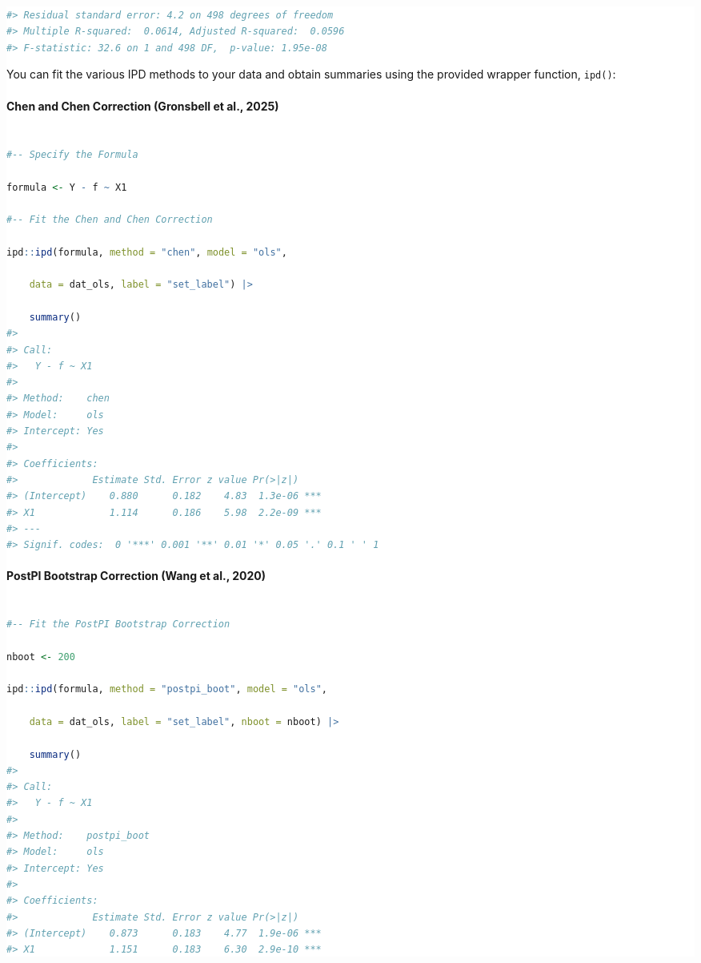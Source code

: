 ``` r
#> Residual standard error: 4.2 on 498 degrees of freedom
#> Multiple R-squared:  0.0614,	Adjusted R-squared:  0.0596 
#> F-statistic: 32.6 on 1 and 498 DF,  p-value: 1.95e-08
```

You can fit the various IPD methods to your data and obtain summaries using the 
provided wrapper function, `ipd()`:

#### Chen and Chen Correction (Gronsbell et al., 2025)


``` r

#-- Specify the Formula

formula <- Y - f ~ X1

#-- Fit the Chen and Chen Correction

ipd::ipd(formula, method = "chen", model = "ols", 

    data = dat_ols, label = "set_label") |>

    summary()
#> 
#> Call:
#>   Y - f ~ X1 
#> 
#> Method:    chen 
#> Model:     ols 
#> Intercept: Yes 
#> 
#> Coefficients:
#>             Estimate Std. Error z value Pr(>|z|)    
#> (Intercept)    0.880      0.182    4.83  1.3e-06 ***
#> X1             1.114      0.186    5.98  2.2e-09 ***
#> ---
#> Signif. codes:  0 '***' 0.001 '**' 0.01 '*' 0.05 '.' 0.1 ' ' 1
```

#### PostPI Bootstrap Correction (Wang et al., 2020)


``` r

#-- Fit the PostPI Bootstrap Correction

nboot <- 200

ipd::ipd(formula, method = "postpi_boot", model = "ols", 

    data = dat_ols, label = "set_label", nboot = nboot) |>

    summary()
#> 
#> Call:
#>   Y - f ~ X1 
#> 
#> Method:    postpi_boot 
#> Model:     ols 
#> Intercept: Yes 
#> 
#> Coefficients:
#>             Estimate Std. Error z value Pr(>|z|)    
#> (Intercept)    0.873      0.183    4.77  1.9e-06 ***
#> X1             1.151      0.183    6.30  2.9e-10 ***
```